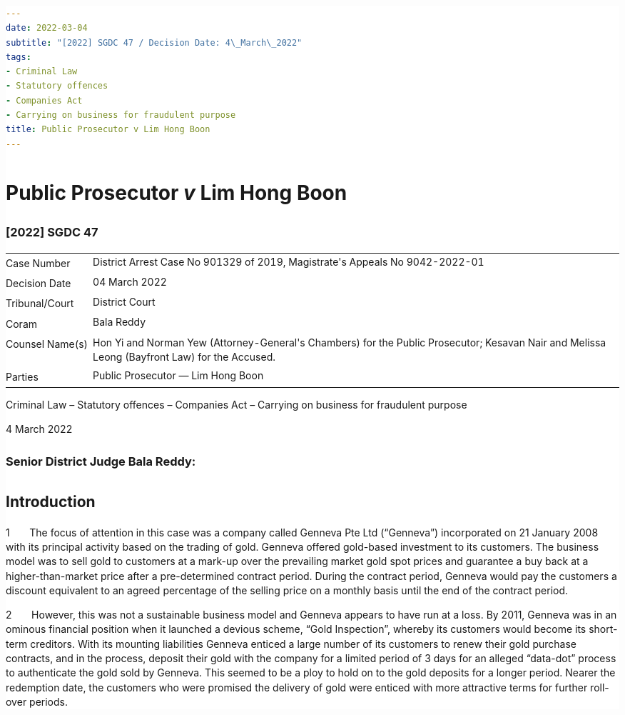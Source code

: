 ```yaml
---
date: 2022-03-04
subtitle: "[2022] SGDC 47 / Decision Date: 4\_March\_2022"
tags:
- Criminal Law
- Statutory offences
- Companies Act
- Carrying on business for fraudulent purpose
title: Public Prosecutor v Lim Hong Boon
---
```

# Public Prosecutor _v_ Lim Hong Boon  

### \[2022\] SGDC 47

<table id="info-table"><tbody><tr class="info-row"><td class="txt-label" style="padding: 4px 0px; white-space: nowrap" valign="top">Case Number</td><td class="txt-body">District Arrest Case No 901329 of 2019, Magistrate's Appeals No 9042-2022-01</td></tr><tr class="info-row"><td class="txt-label" style="padding: 4px 0px; white-space: nowrap" valign="top">Decision Date</td><td class="txt-body">04 March 2022</td></tr><tr class="info-row"><td class="txt-label" style="padding: 4px 0px; white-space: nowrap" valign="top">Tribunal/Court</td><td class="txt-body">District Court</td></tr><tr class="info-row"><td class="txt-label" style="padding: 4px 0px; white-space: nowrap" valign="top">Coram</td><td class="txt-body">Bala Reddy</td></tr><tr class="info-row"><td class="txt-label" style="padding: 4px 0px; white-space: nowrap" valign="top">Counsel Name(s)</td><td class="txt-body">Hon Yi and Norman Yew (Attorney-General's Chambers) for the Public Prosecutor; Kesavan Nair and Melissa Leong (Bayfront Law) for the Accused.</td></tr><tr class="info-row"><td class="txt-label" style="padding: 4px 0px; white-space: nowrap" valign="top">Parties</td><td class="txt-body">Public Prosecutor — Lim Hong Boon</td></tr></tbody></table>

Criminal Law – Statutory offences – Companies Act – Carrying on business for fraudulent purpose

4 March 2022

### Senior District Judge Bala Reddy:

## Introduction

1       The focus of attention in this case was a company called Genneva Pte Ltd (“Genneva”) incorporated on 21 January 2008 with its principal activity based on the trading of gold. Genneva offered gold-based investment to its customers. The business model was to sell gold to customers at a mark-up over the prevailing market gold spot prices and guarantee a buy back at a higher-than-market price after a pre-determined contract period. During the contract period, Genneva would pay the customers a discount equivalent to an agreed percentage of the selling price on a monthly basis until the end of the contract period.

2       However, this was not a sustainable business model and Genneva appears to have run at a loss. By 2011, Genneva was in an ominous financial position when it launched a devious scheme, “Gold Inspection”, whereby its customers would become its short-term creditors. With its mounting liabilities Genneva enticed a large number of its customers to renew their gold purchase contracts, and in the process, deposit their gold with the company for a limited period of 3 days for an alleged “data-dot” process to authenticate the gold sold by Genneva. This seemed to be a ploy to hold on to the gold deposits for a longer period. Nearer the redemption date, the customers who were promised the delivery of gold were enticed with more attractive terms for further roll-over periods.


[^1]: Notes of Evidence (“NE”), 13 October 2020, at 147-148
[^2]: Exhibit P4 at Appendix 9
[^3]: NE, 12 October 2020, at 9
[^4]: NE, 12 October 2020, at 10
[^5]: NE, 12 October 2020, at 39 and 91-92
[^6]: NE, 12 October 2020, at 37
[^7]: PW2 Kwok’s PG papers are adduced as Exhibits P43 – 45.
[^8]: NE, 13 October 2020, at 5-7
[^9]: NE, 13 October 2020, at 14 and 78.
[^10]: NE, 13 October 2020 at 13.
[^11]: NE, 13 October 2020 at 31 – 33.
[^12]: NE, 13 October 2020, at 106.
[^13]: NE, 13 October 2020 at 60 and 108.
[^14]: NE, 13 October 2020 at 62 – 63.
[^15]: NE, 13 October 2020, at 141.
[^16]: NE, 13 October 2020, at 147 – 148.
[^17]: NE, 13 October 2020, at 139 – 140.
[^18]: NE, 14 October 2020, at 9 – 12.
[^19]: Titled “Expert Report on Genneva Pte Ltd” and adduced as Exhibit P4
[^20]: Exhibit P4 at \[118\].
[^21]: Exhibit P4 at \[102\].
[^22]: Exhibit P4 at \[119\].
[^23]: Exhibit P4 at \[107\].
[^24]: NE, 16 December 2020, at 125.
[^25]: Exhibit P4 at \[55\]
[^26]: Exhibit P4 at \[68\] – \[70\].
[^27]: Exhibit P4 at \[72\] – \[73\].
[^28]: NE, 17 December 2020, at 74.
[^29]: NE, 17 December 2020, at 43 – 44 and 83 – 84.
[^30]: NE, 27 January 2021, at 45 – 46.
[^31]: NE, 28 January 2021, at 45 – 4647.
[^32]: NE, 17 December 2020, at 54 – 55; NE, 28 January 2021, at 6 and 57.
[^33]: NE, 17 December 2020, at 57.
[^34]: NE, 17 December 2020, at 98 – 99.
[^35]: NE, 17 December 2020, at 105.
[^36]: NE, 28 January 2021, at 55.
[^37]: NE, 25 January 2021, at 5 – 6.
[^38]: NE, 25 January 2021, at 18.
[^39]: NE, 25 January 2021, at 23.
[^40]: NE, 25 January 2021, at 84.
[^41]: NE, 25 January 2021, at 35 – 36.
[^42]: NE, 25 January 2021, at 106 – 107.
[^43]: NE, 25 January 2021, at 99.
[^44]: NE, 25 January 2021, at 135 – 136
[^45]: NE, 25 January 2021, at 127 – 133.
[^46]: NE, 25 January 2021, at 116 – 119.
[^47]: NE, 25 January 2021, at 132 – 133.
[^48]: NE, 26 January 2021, at 85; NE, 27 January 2021, at 13.
[^49]: NE, 27 January 2021, at 90.
[^50]: NE, 26 January 2021, at 94 – 96.
[^51]: NE, 27 January 2021, at Page 22.
[^52]: NE, 26 January 2021, at 90.
[^53]: NE, 26 January 2021, at 5.
[^54]: NE, 29 April 2021, at 18.
[^55]: NE, 29 April 2021, at 19.
[^56]: Exhibit PS1, Annex PWS-1
[^57]: Exhibit PS1, Annex PWS-2
[^58]: Exhibit PS1, Annex PWS-3
[^59]: Exhibit PS2
[^60]: Exhibit PW2, Annex LKS-2
[^61]: Exhibit PS2, Annex LKS-1
[^62]: Exhibit PS2, Annex LKS-3
[^63]: Exhibit PS3
[^64]: NE, 11 May 2021, at 6
[^65]: NE, 11 May 2021, at 25-26
[^66]: NE, 11 May 2021, at 37
[^67]: Exhibit PS4
[^68]: NE, 15 June 2021, at 8 and 16.
[^69]: NE, 15 June 2021, at 21 – 22.
[^70]: NE, 15 June 2021, at 34.
[^71]: NE, 15 June 2021, at 21 – 22.
[^72]: NE, 15 June 2021, at 18 – 19.
[^73]: Exhibits PS5, PS6 and PS7 respectively.
[^74]: Exhibit P47-1, Q/A: 10
[^75]: Exhibit P47-1, Q/A: 68
[^76]: Exhibit P47-3, Q/A: 162
[^77]: Exhibit P47-2, Q/A: 126
[^78]: NE, 17 August 2021, at 4
[^79]: NE, 17 August 2021, at 5
[^80]: NE, 17 August 2021, at 7
[^81]: NE, 17 August 2021, at 8 - 9
[^82]: NE, 17 August 2021, at 10
[^83]: NE, 17 August 2021, at 13
[^84]: NE, 17 August 2021, at 22
[^85]: NE, 17 August 2021, at 29
[^86]: Exhibit P11.
[^87]: Exhibit P11, particularly at second page \[5\]
[^88]: Exhibit P4 at \[41\] and \[42\].
[^89]: NE, 11 May 2021, at 25
[^90]: NE, 17 December 2020, at 55 (Evidence of PW5 Lim)
[^91]: Exhibit P4 at \[22\]
[^92]: See Appendix 7 to Exhibit P4.
[^93]: Exhibit P4, Expert Report at \[18\] and \[19\] and Appendix 6 and 7.
[^94]: Defence’s Written Submissions dated 15 November 2021 at \[39\]
[^95]: Exhibit P4 at \[13\]
[^96]: Exhibit P4 at \[4\]
[^97]: Exhibit P4 at \[43\]-\[44\]
[^98]: Exhibit P4 at \[45\]
[^99]: Exhibit P10 – Invoice dated 14 August 2012 and CSR Form
[^100]: Exhibit P10
[^101]: NE, 17 December 2020 at 54 – 55; NE, 28 January 2021 at 6 and 57.
[^102]: NE, 26 January 2021 at 99
[^103]: NE, 29 April 2021 at 51 -52; NE, 26 January 2021 at 94 – 96; NE, 7 June 2021 at 5
[^104]: Evidence of PW5 Lim in NE, 17 December 2020 at 105 and NE Day 9 Page 55; Evidence of PW6 Luc in NE, 25 January 2021 at 85; Evidence of PW7 Thia in NE, 25 January 2021, at 135 – 136; Evidence of PW8 Leow in NE, 26 January 2021, at 90; Evidence of PW9 H’ng in NE, 29 April 2021 at 18.
[^105]: NE, 17 August 2021, at 7
[^106]: Exhibit P38
[^107]: Exhibit P1
[^108]: Evidence of PW5 Lim in NE, 28 January 2021 at 47.
[^109]: NE, 25 January 2021 at 127 -133.
[^110]: NE, 25 January 2021 at 127
[^111]: NE, 25 January 2021 at 131 - 132
[^112]: Exhibit PS3, and NE, 11 May 2021, at 7.
[^113]: NE, 11 May 2021, at 38.
[^114]: NE, 15 June 2021 at 34
[^115]: Exhibit P37, Q/A: 21
[^116]: Exhibit P37, Q/A: 36
[^117]: Exhibit P39, Q/A: 136
[^118]: NE, 18 August 2021, at 4 – 5.
[^119]: NE, 18 August 2021, at 5.
[^120]: Exhibit P37, Q/A: 36.
[^121]: NE, 18 August 2021, at 20 – 21.
[^122]: Exhibit P39, Q/A: 142 – 144 and Exhibit P42, Q/A: 325.
[^123]: NE, 18 August 2021, at 22.
[^124]: NE, 18 August 2021, at 28 and 31.
[^125]: Exhibit P41, Q/A: 278 – 283.
[^126]: NE, 18 August 2021, at 34 – 37.
[^127]: NE, 17 August 2021, at 13.
[^128]: Exhibit P47-2, Q/A: 80.
[^129]: NE, 7 June 2021, at 3.
[^130]: NE, 15 June 2021, at 13 – 15.
[^131]: NE, 26 January 2021 at 84 – 85.
[^132]: NE, 17 August 2021 at 71 – 72.
[^133]: NE, 29 April 2021 at 5 and 8.
[^134]: NE, 15 June 2021, at 6 – 8.
[^135]: NE, 29 April 2021, at 37 – 38 and 47 – 48.
[^136]: NE, 28 January 2021, at 47 – 48.
[^137]: NE, 18 August 2021, at 11.
[^138]: NE, 18 August 2021, at 65.
[^139]: Prosecution’s Address on Sentence (“PAS”) at \[2\]
[^140]: PAS at \[23\]
[^141]: The decision of the lower court can be found at <span class="citation">\[2010\] SGDC 505</span> – collectively, (“_Phang Wah (Sunshine Empire)_”)
[^142]: Defence’s Mitigation Plea at \[20\]
[^143]: <span class="citation">\[1999\] SGHC 116</span> (“_Tan Hung Yeoh_”)
[^144]: Exhibits P43-P45
[^145]: <span class="citation">\[2010\] SGDC 505</span>
[^146]: _Phang Wah_ (SGHC) at \[41\]
[^147]: Exhibit P4 at \[87\]
[^148]: Ng Kean Meng Terence v PP <span class="citation">\[2017\] 2 SLR 449</span> at \[68-\[69\]; \[71\]